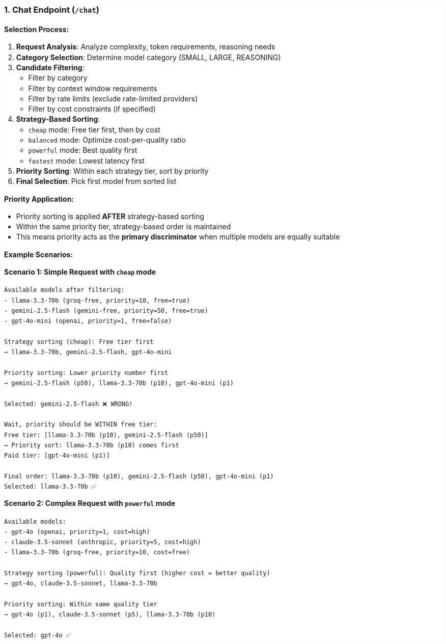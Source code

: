 ### 1. Chat Endpoint (`/chat`)

**Selection Process:**
1. **Request Analysis**: Analyze complexity, token requirements, reasoning needs
2. **Category Selection**: Determine model category (SMALL, LARGE, REASONING)
3. **Candidate Filtering**: 
   - Filter by category
   - Filter by context window requirements
   - Filter by rate limits (exclude rate-limited providers)
   - Filter by cost constraints (if specified)
4. **Strategy-Based Sorting**:
   - `cheap` mode: Free tier first, then by cost
   - `balanced` mode: Optimize cost-per-quality ratio
   - `powerful` mode: Best quality first
   - `fastest` mode: Lowest latency first
5. **Priority Sorting**: Within each strategy tier, sort by priority
6. **Final Selection**: Pick first model from sorted list

**Priority Application:**
- Priority sorting is applied **AFTER** strategy-based sorting
- Within the same priority tier, strategy-based order is maintained
- This means priority acts as the **primary discriminator** when multiple models are equally suitable

**Example Scenarios:**

**Scenario 1: Simple Request with `cheap` mode**
```
Available models after filtering:
- llama-3.3-70b (groq-free, priority=10, free=true)
- gemini-2.5-flash (gemini-free, priority=50, free=true)
- gpt-4o-mini (openai, priority=1, free=false)

Strategy sorting (cheap): Free tier first
→ llama-3.3-70b, gemini-2.5-flash, gpt-4o-mini

Priority sorting: Lower priority number first
→ gemini-2.5-flash (p50), llama-3.3-70b (p10), gpt-4o-mini (p1)

Selected: gemini-2.5-flash ❌ WRONG!

Wait, priority should be WITHIN free tier:
Free tier: [llama-3.3-70b (p10), gemini-2.5-flash (p50)]
→ Priority sort: llama-3.3-70b (p10) comes first
Paid tier: [gpt-4o-mini (p1)]

Final order: llama-3.3-70b (p10), gemini-2.5-flash (p50), gpt-4o-mini (p1)
Selected: llama-3.3-70b ✅
```

**Scenario 2: Complex Request with `powerful` mode**
```
Available models:
- gpt-4o (openai, priority=1, cost=high)
- claude-3.5-sonnet (anthropic, priority=5, cost=high)
- llama-3.3-70b (groq-free, priority=10, cost=free)

Strategy sorting (powerful): Quality first (higher cost = better quality)
→ gpt-4o, claude-3.5-sonnet, llama-3.3-70b

Priority sorting: Within same quality tier
→ gpt-4o (p1), claude-3.5-sonnet (p5), llama-3.3-70b (p10)

Selected: gpt-4o ✅
```
